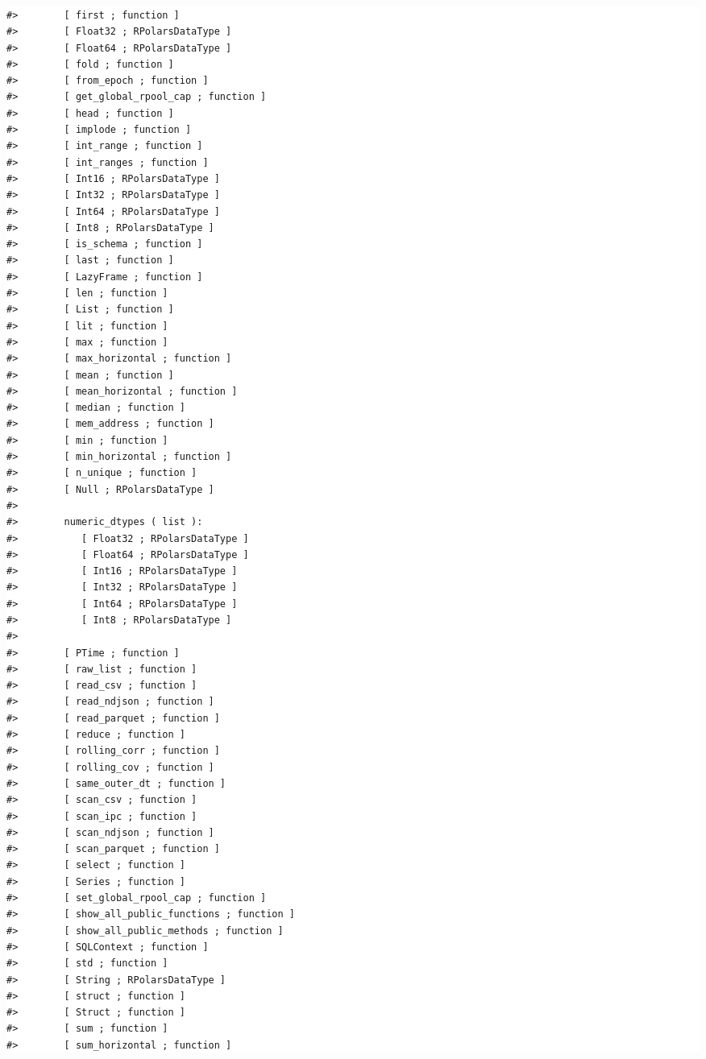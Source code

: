     #>        [ first ; function ]
    #>        [ Float32 ; RPolarsDataType ]
    #>        [ Float64 ; RPolarsDataType ]
    #>        [ fold ; function ]
    #>        [ from_epoch ; function ]
    #>        [ get_global_rpool_cap ; function ]
    #>        [ head ; function ]
    #>        [ implode ; function ]
    #>        [ int_range ; function ]
    #>        [ int_ranges ; function ]
    #>        [ Int16 ; RPolarsDataType ]
    #>        [ Int32 ; RPolarsDataType ]
    #>        [ Int64 ; RPolarsDataType ]
    #>        [ Int8 ; RPolarsDataType ]
    #>        [ is_schema ; function ]
    #>        [ last ; function ]
    #>        [ LazyFrame ; function ]
    #>        [ len ; function ]
    #>        [ List ; function ]
    #>        [ lit ; function ]
    #>        [ max ; function ]
    #>        [ max_horizontal ; function ]
    #>        [ mean ; function ]
    #>        [ mean_horizontal ; function ]
    #>        [ median ; function ]
    #>        [ mem_address ; function ]
    #>        [ min ; function ]
    #>        [ min_horizontal ; function ]
    #>        [ n_unique ; function ]
    #>        [ Null ; RPolarsDataType ]
    #> 
    #>        numeric_dtypes ( list ):
    #>           [ Float32 ; RPolarsDataType ]
    #>           [ Float64 ; RPolarsDataType ]
    #>           [ Int16 ; RPolarsDataType ]
    #>           [ Int32 ; RPolarsDataType ]
    #>           [ Int64 ; RPolarsDataType ]
    #>           [ Int8 ; RPolarsDataType ]
    #> 
    #>        [ PTime ; function ]
    #>        [ raw_list ; function ]
    #>        [ read_csv ; function ]
    #>        [ read_ndjson ; function ]
    #>        [ read_parquet ; function ]
    #>        [ reduce ; function ]
    #>        [ rolling_corr ; function ]
    #>        [ rolling_cov ; function ]
    #>        [ same_outer_dt ; function ]
    #>        [ scan_csv ; function ]
    #>        [ scan_ipc ; function ]
    #>        [ scan_ndjson ; function ]
    #>        [ scan_parquet ; function ]
    #>        [ select ; function ]
    #>        [ Series ; function ]
    #>        [ set_global_rpool_cap ; function ]
    #>        [ show_all_public_functions ; function ]
    #>        [ show_all_public_methods ; function ]
    #>        [ SQLContext ; function ]
    #>        [ std ; function ]
    #>        [ String ; RPolarsDataType ]
    #>        [ struct ; function ]
    #>        [ Struct ; function ]
    #>        [ sum ; function ]
    #>        [ sum_horizontal ; function ]